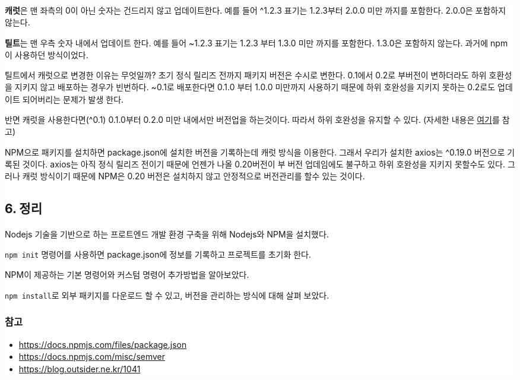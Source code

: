 **캐럿**은 맨 좌측의 0이 아닌 숫자는 건드리지 않고 업데이트한다. 예를 들어 ^1.2.3 표기는 1.2.3부터 2.0.0 미만 까지를 포함한다. 2.0.0은 포함하지 않는다.

**틸트**는 맨 우측 숫자 내에서 업데이트 한다. 예를 들어 \~1.2.3 표기는 1.2.3 부터 1.3.0 미만 까지를 포함한다. 1.3.0은 포함하지 않는다. 과거에 npm 이 사용하던 방식이었다.

틸트에서 캐럿으로 변경한 이유는 무엇일까? 초기 정식 릴리즈 전까지 패키지 버전은 수시로 변한다. 0.1에서 0.2로 부버전이 변하더라도 하위 호환성을 지키지 않고 배포하는 경우가 빈번하다. \~0.1로 배포한다면 0.1.0 부터 1.0.0 미만까지 사용하기 때문에 하위 호완성을 지키지 못하는 0.2로도 업데이트 되어버리는 문제가 발생 한다.

반면 캐럿을 사용한다면(^0.1) 0.1.0부터 0.2.0 미만 내에서만 버전업을 하는것이다. 따라서 하위 호완성을 유지할 수 있다. (자세한 내용은 [여기](https://blog.outsider.ne.kr/1041)를 참고)

NPM으로 패키지를 설치하면 package.json에 설치한 버전을 기록하는데 캐럿 방식을 이용한다. 그래서 우리가 설치한 axios는 ^0.19.0 버전으로 기록된 것이다. axios는 아직 정식 릴리즈 전이기 때문에 언젠가 나올 0.20버전이 부 버전 업데임에도 불구하고 하위 호완성을 지키지 못할수도 있다. 그러나 캐럿 방식이기 때문에 NPM은 0.20 버전은 설치하지 않고 안정적으로 버전관리를 할수 있는 것이다.

## 6. 정리

Nodejs 기술을 기반으로 하는 프로트엔드 개발 환경 구축을 위해 Nodejs와 NPM을 설치했다.

`npm init` 명령어를 사용하면 package.json에 정보를 기록하고 프로젝트를 초기화 한다.

NPM이 제공하는 기본 명령어와 커스텀 명령어 추가방법을 알아보았다.

`npm install`로 외부 패키지를 다운로드 할 수 있고, 버전을 관리하는 방식에 대해 살펴 보았다.

### 참고

* https://docs.npmjs.com/files/package.json
* https://docs.npmjs.com/misc/semver
* https://blog.outsider.ne.kr/1041
